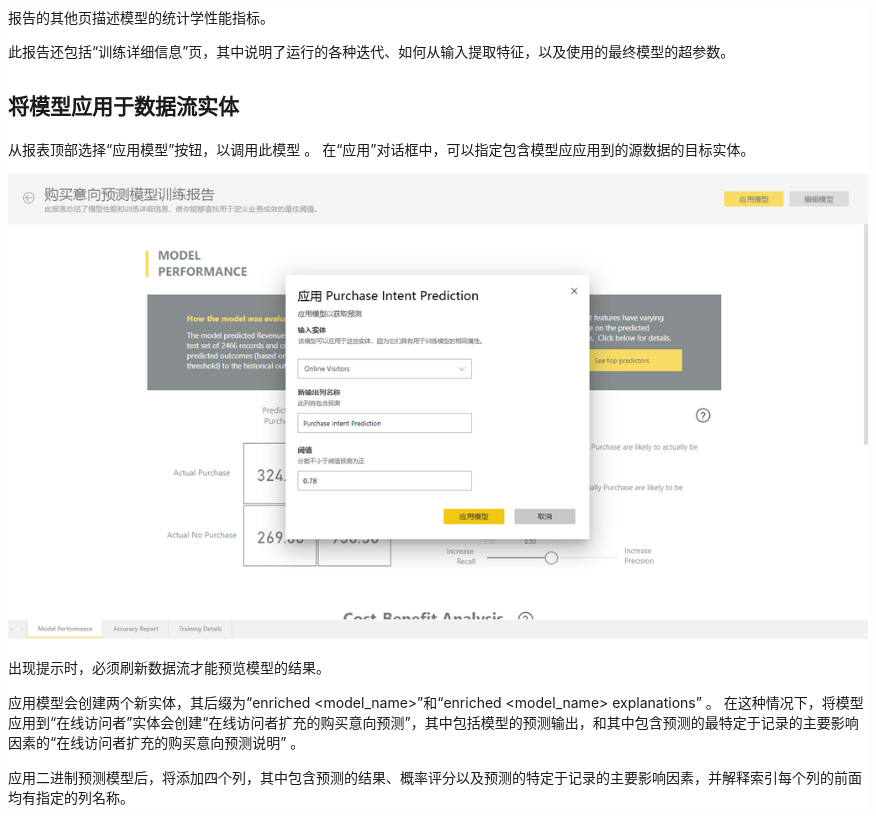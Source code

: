 报告的其他页描述模型的统计学性能指标。

此报告还包括“训练详细信息”页，其中说明了运行的各种迭代、如何从输入提取特征，以及使用的最终模型的超参数。

## <a name="apply-the-model-to-a-dataflow-entity"></a>将模型应用于数据流实体

从报表顶部选择“应用模型”按钮，以调用此模型  。 在“应用”对话框中，可以指定包含模型应应用到的源数据的目标实体。 

![应用模型](media/service-tutorial-build-machine-learning-model/tutorial-machine-learning-model-19.png)

出现提示时，必须刷新数据流才能预览模型的结果。 

应用模型会创建两个新实体，其后缀为“enriched <model_name>”和“enriched <model_name> explanations”   。 在这种情况下，将模型应用到“在线访问者”实体会创建“在线访问者扩充的购买意向预测”，其中包括模型的预测输出，和其中包含预测的最特定于记录的主要影响因素的“在线访问者扩充的购买意向预测说明”    。 

应用二进制预测模型后，将添加四个列，其中包含预测的结果、概率评分以及预测的特定于记录的主要影响因素，并解释索引每个列的前面均有指定的列名称。  
